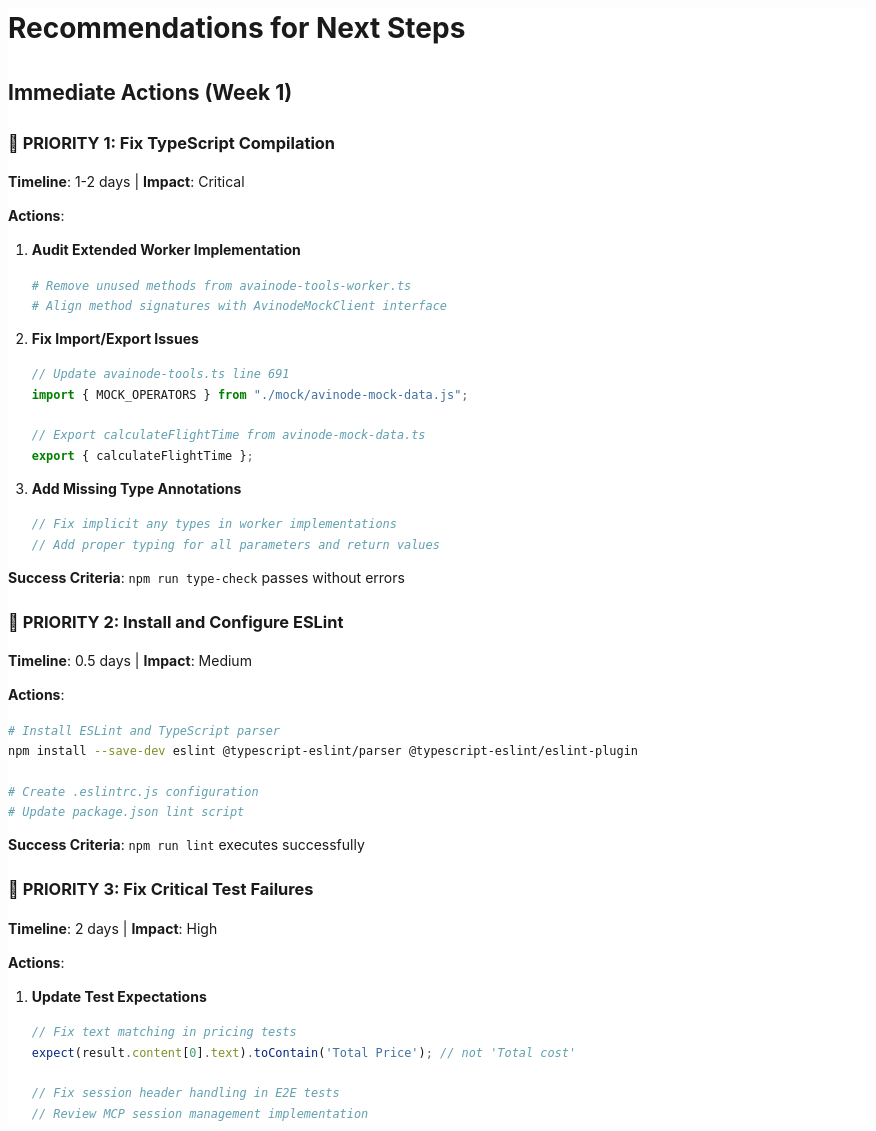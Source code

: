 # Recommendations for Next Steps

## Immediate Actions (Week 1)

### 🎯 **PRIORITY 1: Fix TypeScript Compilation**
**Timeline**: 1-2 days | **Impact**: Critical

**Actions**:
1. **Audit Extended Worker Implementation**
   ```bash
   # Remove unused methods from avainode-tools-worker.ts
   # Align method signatures with AvinodeMockClient interface
   ```

2. **Fix Import/Export Issues**
   ```typescript
   // Update avainode-tools.ts line 691
   import { MOCK_OPERATORS } from "./mock/avinode-mock-data.js";
   
   // Export calculateFlightTime from avinode-mock-data.ts
   export { calculateFlightTime };
   ```

3. **Add Missing Type Annotations**
   ```typescript
   // Fix implicit any types in worker implementations
   // Add proper typing for all parameters and return values
   ```

**Success Criteria**: `npm run type-check` passes without errors

### 🎯 **PRIORITY 2: Install and Configure ESLint**  
**Timeline**: 0.5 days | **Impact**: Medium

**Actions**:
```bash
# Install ESLint and TypeScript parser
npm install --save-dev eslint @typescript-eslint/parser @typescript-eslint/eslint-plugin

# Create .eslintrc.js configuration
# Update package.json lint script
```

**Success Criteria**: `npm run lint` executes successfully

### 🎯 **PRIORITY 3: Fix Critical Test Failures**
**Timeline**: 2 days | **Impact**: High

**Actions**:
1. **Update Test Expectations**
   ```typescript
   // Fix text matching in pricing tests
   expect(result.content[0].text).toContain('Total Price'); // not 'Total cost'
   
   // Fix session header handling in E2E tests
   // Review MCP session management implementation
   ```
